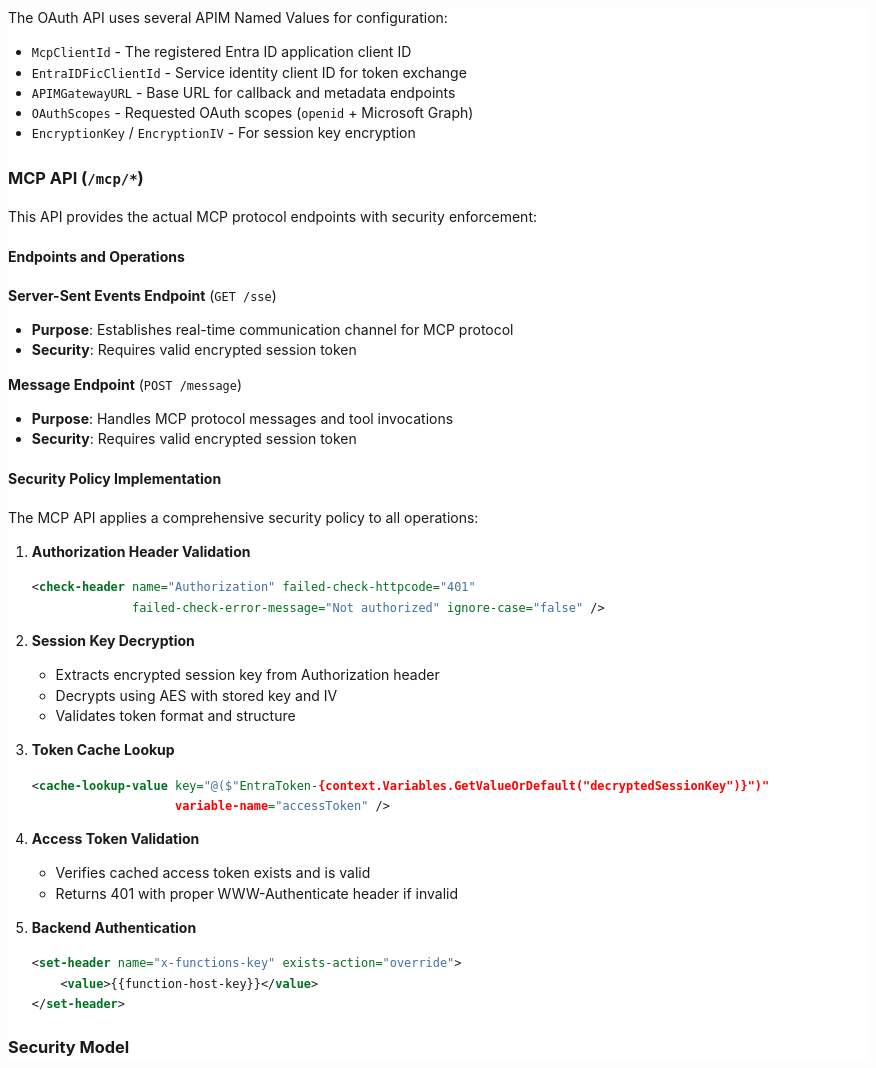The OAuth API uses several APIM Named Values for configuration:
- `McpClientId` - The registered Entra ID application client ID
- `EntraIDFicClientId` - Service identity client ID for token exchange
- `APIMGatewayURL` - Base URL for callback and metadata endpoints
- `OAuthScopes` - Requested OAuth scopes (`openid` + Microsoft Graph)
- `EncryptionKey` / `EncryptionIV` - For session key encryption

### MCP API (`/mcp/*`)

This API provides the actual MCP protocol endpoints with security enforcement:

#### Endpoints and Operations

**Server-Sent Events Endpoint** (`GET /sse`)
- **Purpose**: Establishes real-time communication channel for MCP protocol
- **Security**: Requires valid encrypted session token

**Message Endpoint** (`POST /message`)
- **Purpose**: Handles MCP protocol messages and tool invocations
- **Security**: Requires valid encrypted session token

#### Security Policy Implementation

The MCP API applies a comprehensive security policy to all operations:

1. **Authorization Header Validation**
   ```xml
   <check-header name="Authorization" failed-check-httpcode="401" 
                 failed-check-error-message="Not authorized" ignore-case="false" />
   ```

2. **Session Key Decryption**
   - Extracts encrypted session key from Authorization header
   - Decrypts using AES with stored key and IV
   - Validates token format and structure

3. **Token Cache Lookup**
   ```xml
   <cache-lookup-value key="@($"EntraToken-{context.Variables.GetValueOrDefault("decryptedSessionKey")}")" 
                       variable-name="accessToken" />
   ```

4. **Access Token Validation**
   - Verifies cached access token exists and is valid
   - Returns 401 with proper WWW-Authenticate header if invalid

5. **Backend Authentication**
   ```xml
   <set-header name="x-functions-key" exists-action="override">
       <value>{{function-host-key}}</value>
   </set-header>
   ```

### Security Model
